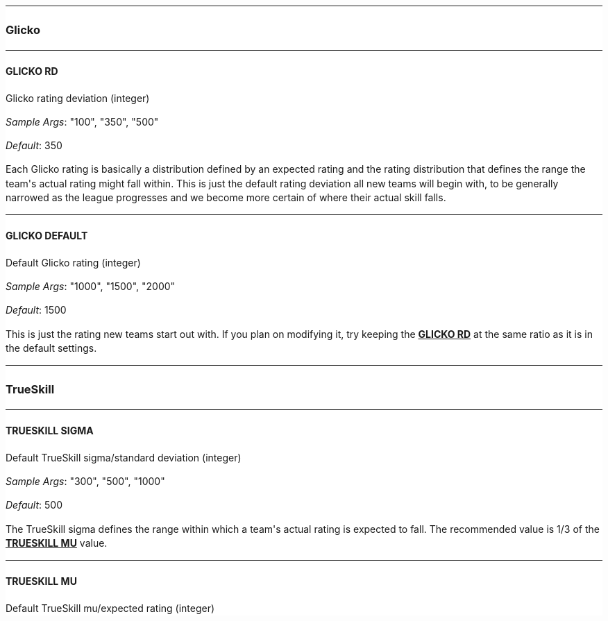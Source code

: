 ___

### Glicko

___

#### GLICKO RD

Glicko rating deviation (integer)

*Sample Args*: "100", "350", "500"

*Default*: 350

Each Glicko rating is basically a distribution defined by an expected rating
and the rating distribution that defines the range the team's actual rating
might fall within. This is just the default rating deviation all new teams will
begin with, to be generally narrowed as the league progresses and we become
more certain of where their actual skill falls.

___

#### GLICKO DEFAULT

Default Glicko rating (integer)

*Sample Args*: "1000", "1500", "2000"

*Default*: 1500

This is just the rating new teams start out with. If you plan on modifying it,
try keeping the [**GLICKO RD**](#glicko-rd) at the same ratio as it is in the default
settings.

___

### TrueSkill

___

#### TRUESKILL SIGMA

Default TrueSkill sigma/standard deviation (integer)

*Sample Args*: "300", "500", "1000"

*Default*: 500

The TrueSkill sigma defines the range within which a team's actual rating
is expected to fall. The recommended value is 1/3 of the [**TRUESKILL MU**](#trueskill-mu)
value.

___

#### TRUESKILL MU

Default TrueSkill mu/expected rating (integer)
